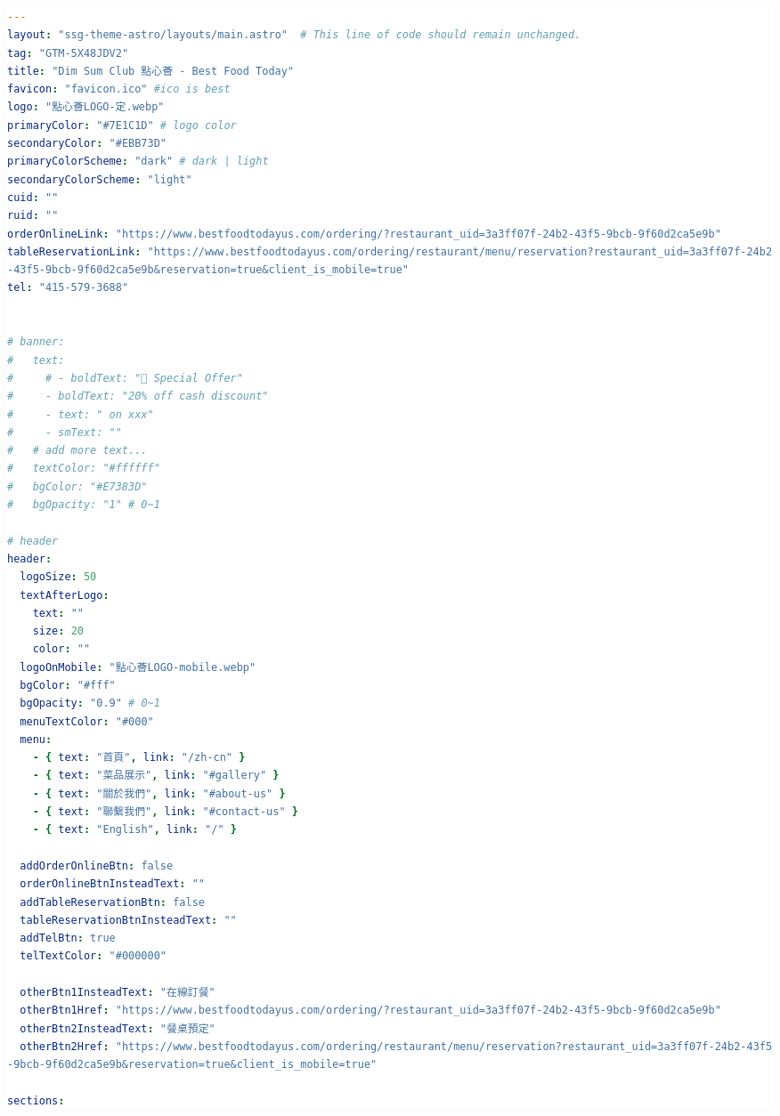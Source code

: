 ```yaml
---
layout: "ssg-theme-astro/layouts/main.astro"  # This line of code should remain unchanged.
tag: "GTM-5X48JDV2"
title: "Dim Sum Club 點心薈 - Best Food Today"
favicon: "favicon.ico" #ico is best
logo: "點心薈LOGO-定.webp"
primaryColor: "#7E1C1D" # logo color
secondaryColor: "#EBB73D"
primaryColorScheme: "dark" # dark | light
secondaryColorScheme: "light"
cuid: ""
ruid: ""
orderOnlineLink: "https://www.bestfoodtodayus.com/ordering/?restaurant_uid=3a3ff07f-24b2-43f5-9bcb-9f60d2ca5e9b"
tableReservationLink: "https://www.bestfoodtodayus.com/ordering/restaurant/menu/reservation?restaurant_uid=3a3ff07f-24b2-43f5-9bcb-9f60d2ca5e9b&reservation=true&client_is_mobile=true"
tel: "415-579-3688"


# banner:
#   text: 
#     # - boldText: "🥳 Special Offer"
#     - boldText: "20% off cash discount"
#     - text: " on xxx"
#     - smText: ""
#   # add more text...
#   textColor: "#ffffff"
#   bgColor: "#E7383D"
#   bgOpacity: "1" # 0~1

# header
header:
  logoSize: 50
  textAfterLogo: 
    text: ""
    size: 20
    color: ""
  logoOnMobile: "點心薈LOGO-mobile.webp"
  bgColor: "#fff"
  bgOpacity: "0.9" # 0~1
  menuTextColor: "#000"
  menu:
    - { text: "首頁", link: "/zh-cn" }
    - { text: "菜品展示", link: "#gallery" }
    - { text: "關於我們", link: "#about-us" }
    - { text: "聯繫我們", link: "#contact-us" }
    - { text: "English", link: "/" }
  
  addOrderOnlineBtn: false
  orderOnlineBtnInsteadText: ""
  addTableReservationBtn: false
  tableReservationBtnInsteadText: ""
  addTelBtn: true
  telTextColor: "#000000"

  otherBtn1InsteadText: "在線訂餐"
  otherBtn1Href: "https://www.bestfoodtodayus.com/ordering/?restaurant_uid=3a3ff07f-24b2-43f5-9bcb-9f60d2ca5e9b"
  otherBtn2InsteadText: "餐桌預定"
  otherBtn2Href: "https://www.bestfoodtodayus.com/ordering/restaurant/menu/reservation?restaurant_uid=3a3ff07f-24b2-43f5-9bcb-9f60d2ca5e9b&reservation=true&client_is_mobile=true"

sections:
```